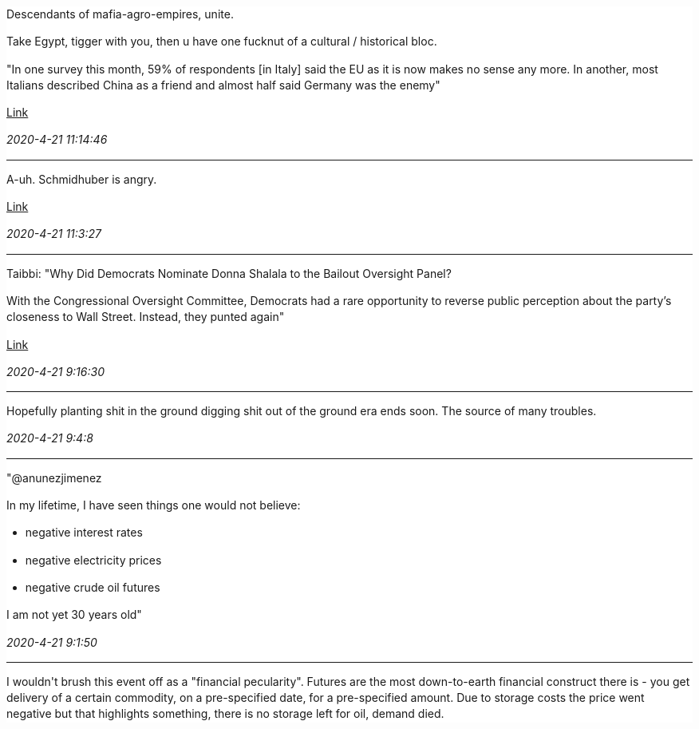 Descendants of mafia-agro-empires, unite.

Take Egypt, tigger with you, then u have one fucknut of a cultural /
historical bloc.

"In one survey this month, 59% of respondents [in Italy] said the EU
as it is now makes no sense any more. In another, most Italians
described China as a friend and almost half said Germany was the
enemy"

[Link](https://www.bloomberg.com/news/articles/2020-04-21/something-has-snapped-in-italy-s-stormy-relationship-with-europe)

*2020-4-21 11:14:46*

---

A-uh. Schmidhuber is angry.

[Link](https://twitter.com/SchmidhuberAI/status/1252494225880596480)

*2020-4-21 11:3:27*

---

Taibbi: "Why Did Democrats Nominate Donna Shalala to the Bailout Oversight
Panel?

With the Congressional Oversight Committee, Democrats had a rare
opportunity to reverse public perception about the party’s closeness
to Wall Street. Instead, they punted again"

[Link](https://taibbi.substack.com/p/why-did-democrats-nominate-donna)

*2020-4-21 9:16:30*

---

Hopefully planting shit in the ground digging shit out of the ground
era ends soon. The source of many troubles.

*2020-4-21 9:4:8*

---

"@anunezjimenez

In my lifetime, I have seen things one would not believe:

- negative interest rates

- negative electricity prices

- negative crude oil futures

I am not yet 30 years old"

*2020-4-21 9:1:50*

---

I wouldn't brush this event off as a "financial pecularity". Futures
are the most down-to-earth financial construct there is - you get
delivery of a certain commodity, on a pre-specified date, for a
pre-specified amount. Due to storage costs the price went negative but
that highlights something, there is no storage left for oil, demand died. 
